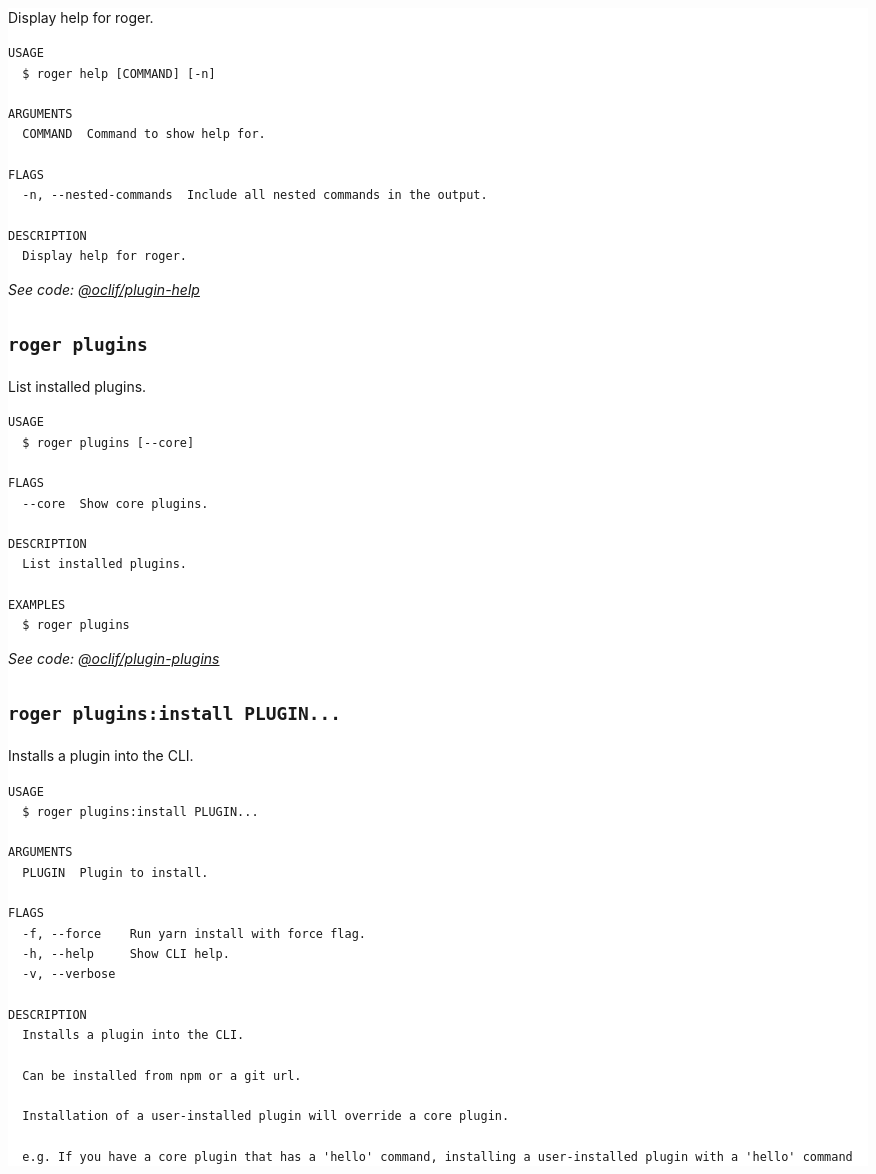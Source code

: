 Display help for roger.

```
USAGE
  $ roger help [COMMAND] [-n]

ARGUMENTS
  COMMAND  Command to show help for.

FLAGS
  -n, --nested-commands  Include all nested commands in the output.

DESCRIPTION
  Display help for roger.
```

_See code: [@oclif/plugin-help](https://github.com/oclif/plugin-help/blob/v5.1.12/src/commands/help.ts)_

## `roger plugins`

List installed plugins.

```
USAGE
  $ roger plugins [--core]

FLAGS
  --core  Show core plugins.

DESCRIPTION
  List installed plugins.

EXAMPLES
  $ roger plugins
```

_See code: [@oclif/plugin-plugins](https://github.com/oclif/plugin-plugins/blob/v2.1.0/src/commands/plugins/index.ts)_

## `roger plugins:install PLUGIN...`

Installs a plugin into the CLI.

```
USAGE
  $ roger plugins:install PLUGIN...

ARGUMENTS
  PLUGIN  Plugin to install.

FLAGS
  -f, --force    Run yarn install with force flag.
  -h, --help     Show CLI help.
  -v, --verbose

DESCRIPTION
  Installs a plugin into the CLI.

  Can be installed from npm or a git url.

  Installation of a user-installed plugin will override a core plugin.

  e.g. If you have a core plugin that has a 'hello' command, installing a user-installed plugin with a 'hello' command
```